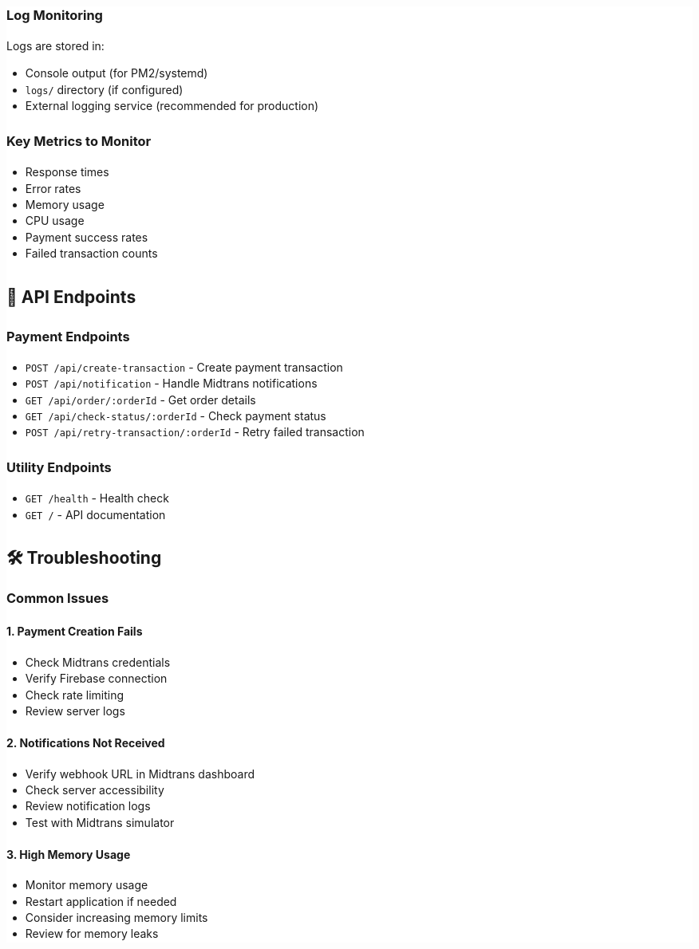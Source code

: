 ### Log Monitoring

Logs are stored in:
- Console output (for PM2/systemd)
- `logs/` directory (if configured)
- External logging service (recommended for production)

### Key Metrics to Monitor
- Response times
- Error rates
- Memory usage
- CPU usage
- Payment success rates
- Failed transaction counts

## 🔄 API Endpoints

### Payment Endpoints
- `POST /api/create-transaction` - Create payment transaction
- `POST /api/notification` - Handle Midtrans notifications
- `GET /api/order/:orderId` - Get order details
- `GET /api/check-status/:orderId` - Check payment status
- `POST /api/retry-transaction/:orderId` - Retry failed transaction

### Utility Endpoints
- `GET /health` - Health check
- `GET /` - API documentation

## 🛠️ Troubleshooting

### Common Issues

#### 1. Payment Creation Fails
- Check Midtrans credentials
- Verify Firebase connection
- Check rate limiting
- Review server logs

#### 2. Notifications Not Received
- Verify webhook URL in Midtrans dashboard
- Check server accessibility
- Review notification logs
- Test with Midtrans simulator

#### 3. High Memory Usage
- Monitor memory usage
- Restart application if needed
- Consider increasing memory limits
- Review for memory leaks
